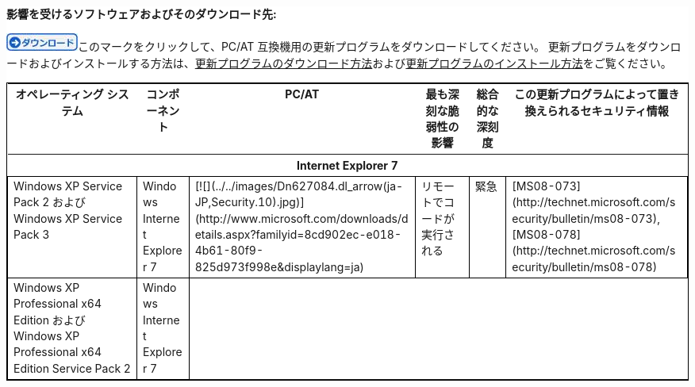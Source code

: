 **影響を受けるソフトウェアおよびそのダウンロード先:**

![](../../images/Dn627084.dl_arrow(ja-JP,Security.10).jpg)このマークをクリックして、PC/AT 互換機用の更新プログラムをダウンロードしてください。
更新プログラムをダウンロードおよびインストールする方法は、[更新プログラムのダウンロード方法](http://www.microsoft.com/japan/security/bulletins/dcsteps_vista.mspx)および[更新プログラムのインストール方法](http://www.microsoft.com/japan/security/bulletins/instsecupdate_vista.mspx)をご覧ください。

 
<table style="border:1px solid black;">
<tr class="thead">
<th>
オペレーティング システム
</th>
<th>
コンポーネント
</th>
<th>
PC/AT
</th>
<th>
最も深刻な脆弱性の影響
</th>
<th>
総合的な深刻度
</th>
<th>
この更新プログラムによって置き換えられるセキュリティ情報
</th>
</tr>
<tr>
<th colspan="6">
Internet Explorer 7
</th>
</tr>
<tr>
<td style="border:1px solid black;">
Windows XP Service Pack 2 および Windows XP Service Pack 3
</td>
<td style="border:1px solid black;">
Windows Internet Explorer 7
</td>
<td style="border:1px solid black;">
[![](../../images/Dn627084.dl_arrow(ja-JP,Security.10).jpg)](http://www.microsoft.com/downloads/details.aspx?familyid=8cd902ec-e018-4b61-80f9-825d973f998e&displaylang=ja)
</td>
<td style="border:1px solid black;">
リモートでコードが実行される
</td>
<td style="border:1px solid black;">
緊急
</td>
<td style="border:1px solid black;">
[MS08-073](http://technet.microsoft.com/security/bulletin/ms08-073),  
[MS08-078](http://technet.microsoft.com/security/bulletin/ms08-078)
</td>
</tr>
<tr class="alternateRow">
<td style="border:1px solid black;">
Windows XP Professional x64 Edition および Windows XP Professional x64 Edition Service Pack 2
</td>
<td style="border:1px solid black;">
Windows Internet Explorer 7